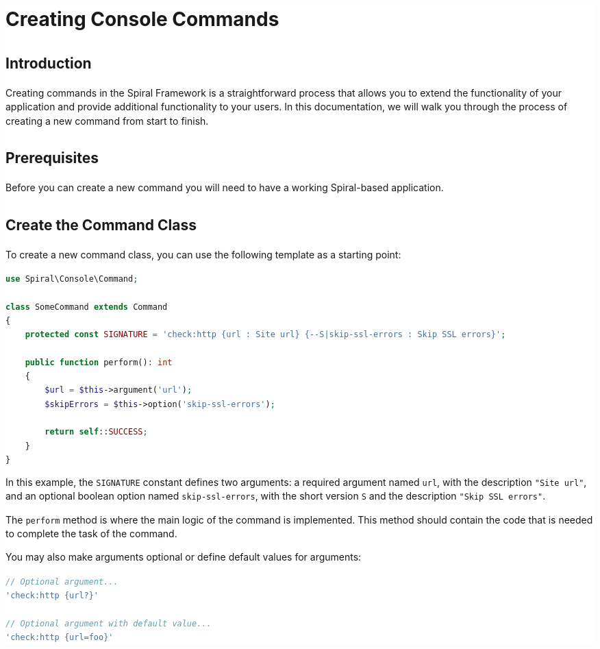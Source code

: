 # Creating Console Commands

## Introduction

Creating commands in the Spiral Framework is a straightforward process that allows you to extend the functionality of your application and provide additional functionality to your users. 
In this documentation, we will walk you through the process of creating a new command from start to finish.

## Prerequisites

Before you can create a new command you will need to have a working Spiral-based application.

## Create the Command Class

To create a new command class, you can use the following template as a starting point:

```php
use Spiral\Console\Command;

class SomeCommand extends Command 
{
    protected const SIGNATURE = 'check:http {url : Site url} {--S|skip-ssl-errors : Skip SSL errors}';

    public function perform(): int
    {
        $url = $this->argument('url');
        $skipErrors = $this->option('skip-ssl-errors');

        return self::SUCCESS;
    }
}
```

In this example, the `SIGNATURE` constant defines two arguments: a required argument named `url`, with the description `"Site url"`, and an optional boolean option named `skip-ssl-errors`, with the short version `S` and the description `"Skip SSL errors"`.

The `perform` method is where the main logic of the command is implemented. 
This method should contain the code that is needed to complete the task of the command.

You may also make arguments optional or define default values for arguments:

```php
// Optional argument...
'check:http {url?}'
 
// Optional argument with default value...
'check:http {url=foo}'
```
